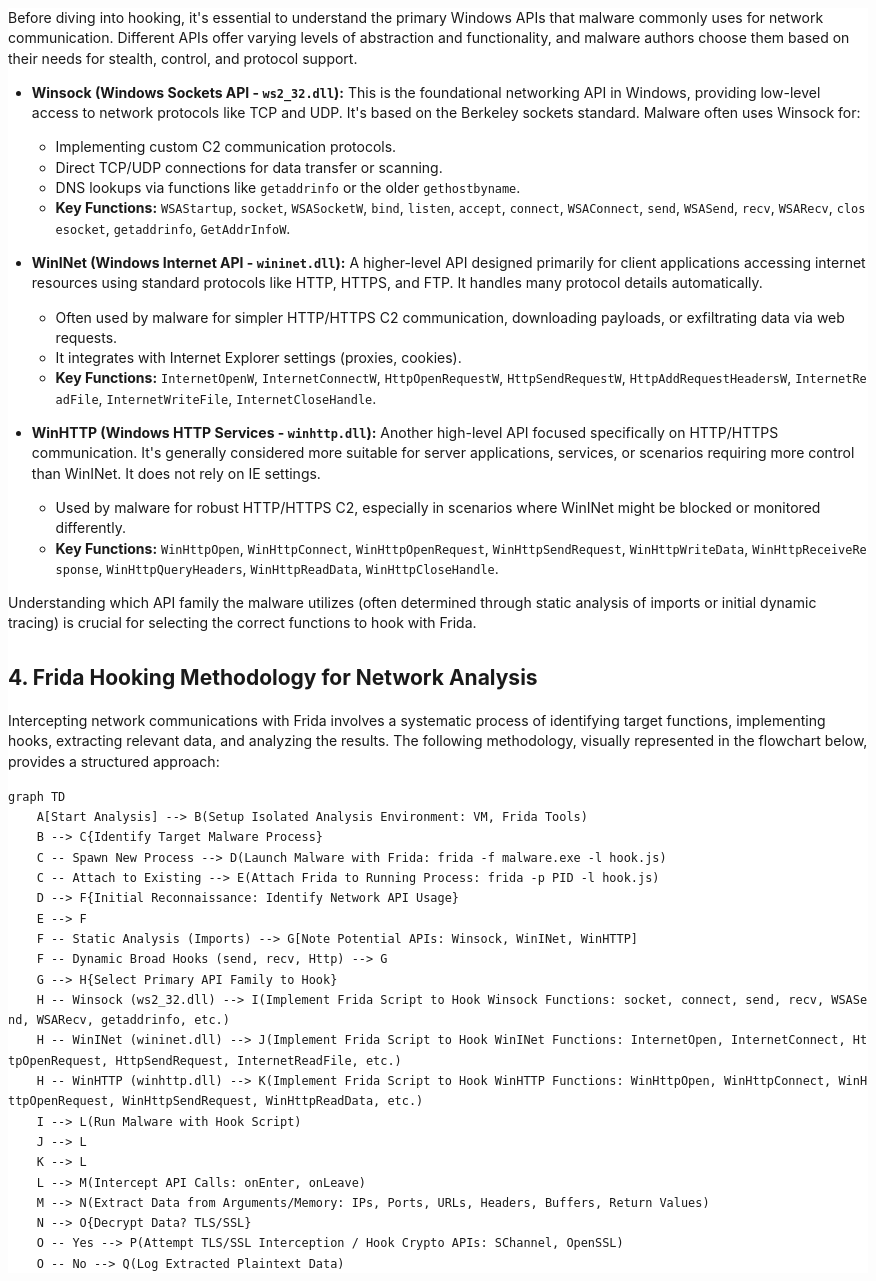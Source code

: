 Before diving into hooking, it's essential to understand the primary Windows APIs that malware commonly uses for network communication. Different APIs offer varying levels of abstraction and functionality, and malware authors choose them based on their needs for stealth, control, and protocol support.

*   **Winsock (Windows Sockets API - `ws2_32.dll`):** This is the foundational networking API in Windows, providing low-level access to network protocols like TCP and UDP. It's based on the Berkeley sockets standard. Malware often uses Winsock for:
    *   Implementing custom C2 communication protocols.
    *   Direct TCP/UDP connections for data transfer or scanning.
    *   DNS lookups via functions like `getaddrinfo` or the older `gethostbyname`.
    *   **Key Functions:** `WSAStartup`, `socket`, `WSASocketW`, `bind`, `listen`, `accept`, `connect`, `WSAConnect`, `send`, `WSASend`, `recv`, `WSARecv`, `closesocket`, `getaddrinfo`, `GetAddrInfoW`.

*   **WinINet (Windows Internet API - `wininet.dll`):** A higher-level API designed primarily for client applications accessing internet resources using standard protocols like HTTP, HTTPS, and FTP. It handles many protocol details automatically.
    *   Often used by malware for simpler HTTP/HTTPS C2 communication, downloading payloads, or exfiltrating data via web requests.
    *   It integrates with Internet Explorer settings (proxies, cookies).
    *   **Key Functions:** `InternetOpenW`, `InternetConnectW`, `HttpOpenRequestW`, `HttpSendRequestW`, `HttpAddRequestHeadersW`, `InternetReadFile`, `InternetWriteFile`, `InternetCloseHandle`.

*   **WinHTTP (Windows HTTP Services - `winhttp.dll`):** Another high-level API focused specifically on HTTP/HTTPS communication. It's generally considered more suitable for server applications, services, or scenarios requiring more control than WinINet. It does not rely on IE settings.
    *   Used by malware for robust HTTP/HTTPS C2, especially in scenarios where WinINet might be blocked or monitored differently.
    *   **Key Functions:** `WinHttpOpen`, `WinHttpConnect`, `WinHttpOpenRequest`, `WinHttpSendRequest`, `WinHttpWriteData`, `WinHttpReceiveResponse`, `WinHttpQueryHeaders`, `WinHttpReadData`, `WinHttpCloseHandle`.

Understanding which API family the malware utilizes (often determined through static analysis of imports or initial dynamic tracing) is crucial for selecting the correct functions to hook with Frida.

## 4. Frida Hooking Methodology for Network Analysis

Intercepting network communications with Frida involves a systematic process of identifying target functions, implementing hooks, extracting relevant data, and analyzing the results. The following methodology, visually represented in the flowchart below, provides a structured approach:

```mermaid
graph TD
    A[Start Analysis] --> B(Setup Isolated Analysis Environment: VM, Frida Tools)
    B --> C{Identify Target Malware Process}
    C -- Spawn New Process --> D(Launch Malware with Frida: frida -f malware.exe -l hook.js)
    C -- Attach to Existing --> E(Attach Frida to Running Process: frida -p PID -l hook.js)
    D --> F{Initial Reconnaissance: Identify Network API Usage}
    E --> F
    F -- Static Analysis (Imports) --> G[Note Potential APIs: Winsock, WinINet, WinHTTP]
    F -- Dynamic Broad Hooks (send, recv, Http) --> G
    G --> H{Select Primary API Family to Hook}
    H -- Winsock (ws2_32.dll) --> I(Implement Frida Script to Hook Winsock Functions: socket, connect, send, recv, WSASend, WSARecv, getaddrinfo, etc.)
    H -- WinINet (wininet.dll) --> J(Implement Frida Script to Hook WinINet Functions: InternetOpen, InternetConnect, HttpOpenRequest, HttpSendRequest, InternetReadFile, etc.)
    H -- WinHTTP (winhttp.dll) --> K(Implement Frida Script to Hook WinHTTP Functions: WinHttpOpen, WinHttpConnect, WinHttpOpenRequest, WinHttpSendRequest, WinHttpReadData, etc.)
    I --> L(Run Malware with Hook Script)
    J --> L
    K --> L
    L --> M(Intercept API Calls: onEnter, onLeave)
    M --> N(Extract Data from Arguments/Memory: IPs, Ports, URLs, Headers, Buffers, Return Values)
    N --> O{Decrypt Data? TLS/SSL}
    O -- Yes --> P(Attempt TLS/SSL Interception / Hook Crypto APIs: SChannel, OpenSSL)
    O -- No --> Q(Log Extracted Plaintext Data)
```